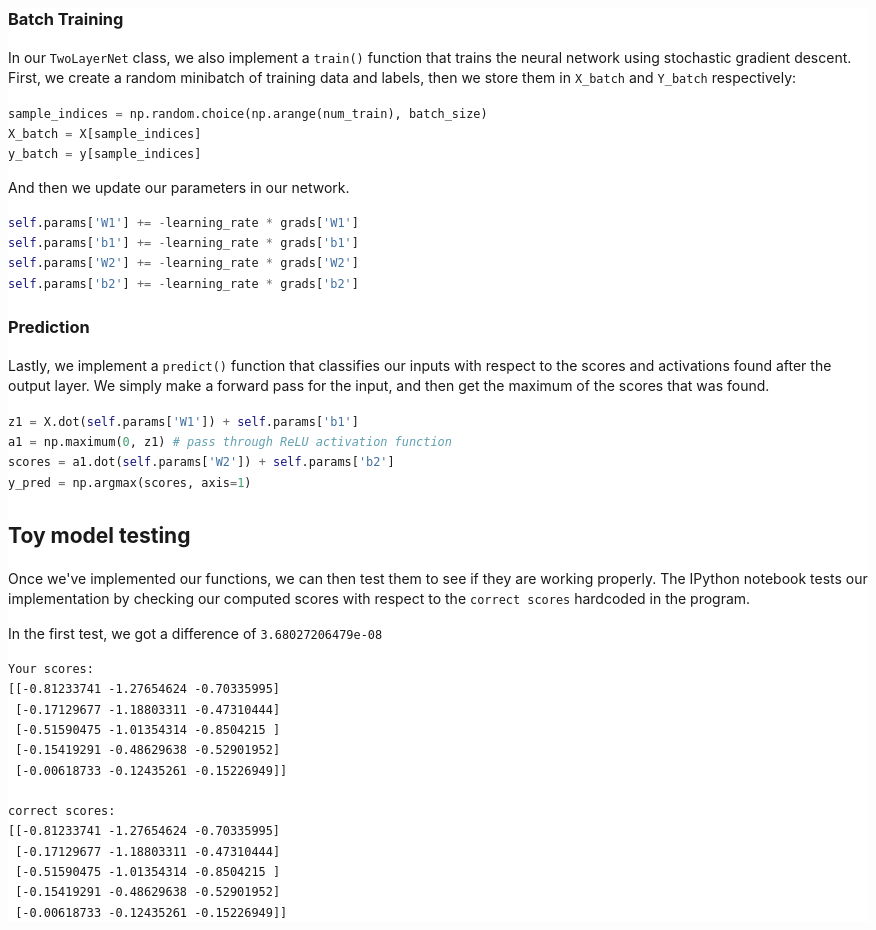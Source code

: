 ### <a name="batch"></a> Batch Training
In our `TwoLayerNet` class, we also implement a `train()` function that trains the neural network using stochastic gradient descent. First, we create a random minibatch of training data and labels, then we store them in `X_batch` and `Y_batch` respectively:

```python
sample_indices = np.random.choice(np.arange(num_train), batch_size)
X_batch = X[sample_indices]
y_batch = y[sample_indices]
```

And then we update our parameters in our network.

```python
self.params['W1'] += -learning_rate * grads['W1']
self.params['b1'] += -learning_rate * grads['b1']
self.params['W2'] += -learning_rate * grads['W2']
self.params['b2'] += -learning_rate * grads['b2']
```

### Prediction
Lastly, we implement a `predict()` function that classifies our inputs with respect to the scores and activations found after the output layer. We simply make a forward pass for the input, and then get the maximum of the scores that was found.

```python
z1 = X.dot(self.params['W1']) + self.params['b1']
a1 = np.maximum(0, z1) # pass through ReLU activation function
scores = a1.dot(self.params['W2']) + self.params['b2']
y_pred = np.argmax(scores, axis=1)
```

## <a name="testing"></a> Toy model testing
Once we've implemented our functions, we can then test them to see if they are working properly. The IPython notebook tests our implementation by checking our computed scores with respect to the `correct scores` hardcoded in the program.

In the first test, we got a difference of `3.68027206479e-08`

```
Your scores:
[[-0.81233741 -1.27654624 -0.70335995]
 [-0.17129677 -1.18803311 -0.47310444]
 [-0.51590475 -1.01354314 -0.8504215 ]
 [-0.15419291 -0.48629638 -0.52901952]
 [-0.00618733 -0.12435261 -0.15226949]]

correct scores:
[[-0.81233741 -1.27654624 -0.70335995]
 [-0.17129677 -1.18803311 -0.47310444]
 [-0.51590475 -1.01354314 -0.8504215 ]
 [-0.15419291 -0.48629638 -0.52901952]
 [-0.00618733 -0.12435261 -0.15226949]]
```
